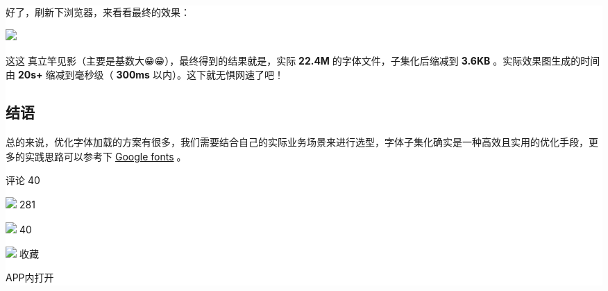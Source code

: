 好了，刷新下浏览器，来看看最终的效果：

![](https://p3-juejin.byteimg.com/tos-cn-i-k3u1fbpfcp/cf3a903e4b0f40108f561e70e1dde27c~tplv-k3u1fbpfcp-jj-mark:3024:0:0:0:q75.awebp)

这这 真立竿见影（主要是基数大😁😁），最终得到的结果就是，实际 **22.4M** 的字体文件，子集化后缩减到 **3.6KB** 。实际效果图生成的时间由 **20s+** 缩减到毫秒级（ **300ms** 以内）。这下就无惧网速了吧！

## 结语

总的来说，优化字体加载的方案有很多，我们需要结合自己的实际业务场景来进行选型，字体子集化确实是一种高效且实用的优化手段，更多的实践思路可以参考下 [Google fonts](https://link.juejin.cn/?target=) 。

评论 40

![](https://lf-web-assets.juejin.cn/obj/juejin-web/xitu_juejin_web/c12d6646efb2245fa4e88f0e1a9565b7.svg) 281

![](https://lf-web-assets.juejin.cn/obj/juejin-web/xitu_juejin_web/336af4d1fafabcca3b770c8ad7a50781.svg) 40

![](https://lf-web-assets.juejin.cn/obj/juejin-web/xitu_juejin_web/3d482c7a948bac826e155953b2a28a9e.svg) 收藏

APP内打开